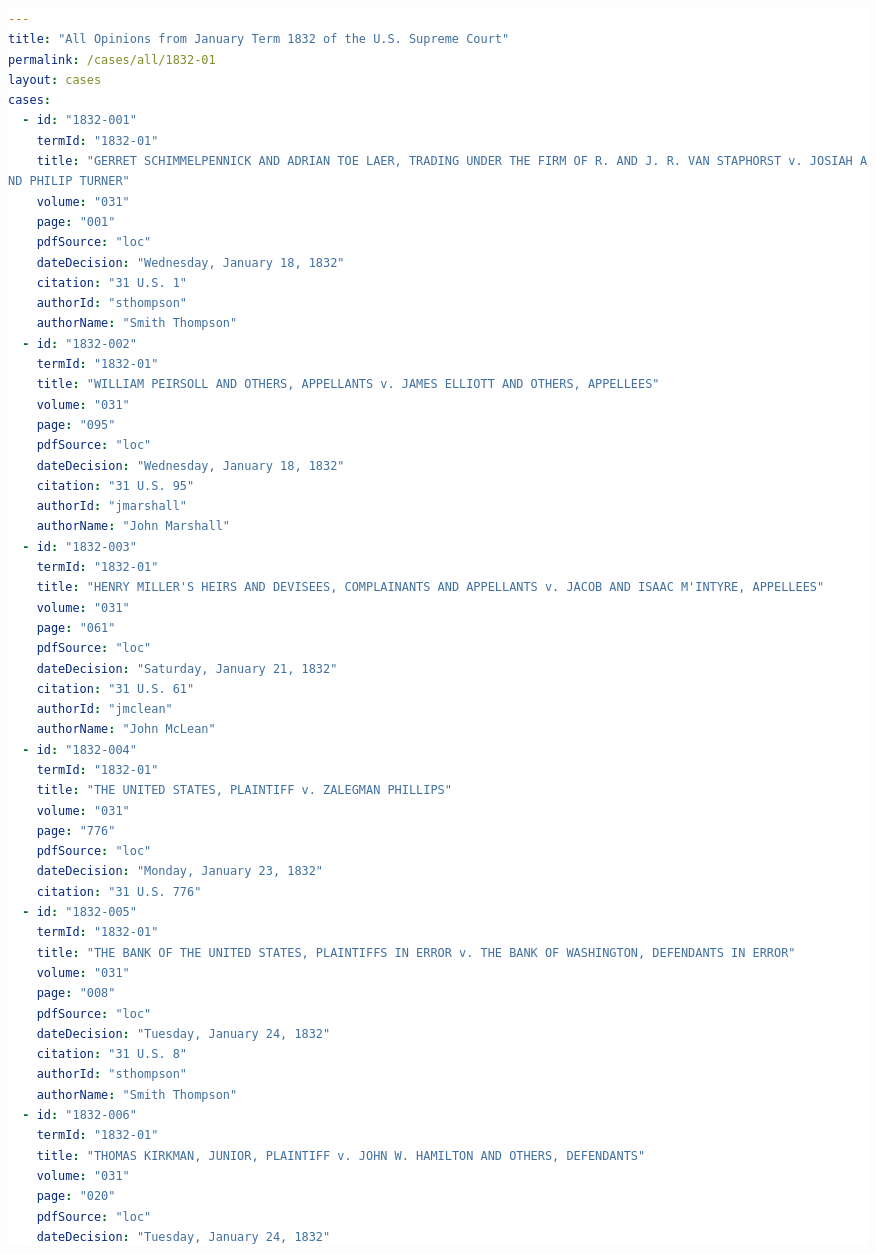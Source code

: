 ```yaml
---
title: "All Opinions from January Term 1832 of the U.S. Supreme Court"
permalink: /cases/all/1832-01
layout: cases
cases:
  - id: "1832-001"
    termId: "1832-01"
    title: "GERRET SCHIMMELPENNICK AND ADRIAN TOE LAER, TRADING UNDER THE FIRM OF R. AND J. R. VAN STAPHORST v. JOSIAH AND PHILIP TURNER"
    volume: "031"
    page: "001"
    pdfSource: "loc"
    dateDecision: "Wednesday, January 18, 1832"
    citation: "31 U.S. 1"
    authorId: "sthompson"
    authorName: "Smith Thompson"
  - id: "1832-002"
    termId: "1832-01"
    title: "WILLIAM PEIRSOLL AND OTHERS, APPELLANTS v. JAMES ELLIOTT AND OTHERS, APPELLEES"
    volume: "031"
    page: "095"
    pdfSource: "loc"
    dateDecision: "Wednesday, January 18, 1832"
    citation: "31 U.S. 95"
    authorId: "jmarshall"
    authorName: "John Marshall"
  - id: "1832-003"
    termId: "1832-01"
    title: "HENRY MILLER'S HEIRS AND DEVISEES, COMPLAINANTS AND APPELLANTS v. JACOB AND ISAAC M'INTYRE, APPELLEES"
    volume: "031"
    page: "061"
    pdfSource: "loc"
    dateDecision: "Saturday, January 21, 1832"
    citation: "31 U.S. 61"
    authorId: "jmclean"
    authorName: "John McLean"
  - id: "1832-004"
    termId: "1832-01"
    title: "THE UNITED STATES, PLAINTIFF v. ZALEGMAN PHILLIPS"
    volume: "031"
    page: "776"
    pdfSource: "loc"
    dateDecision: "Monday, January 23, 1832"
    citation: "31 U.S. 776"
  - id: "1832-005"
    termId: "1832-01"
    title: "THE BANK OF THE UNITED STATES, PLAINTIFFS IN ERROR v. THE BANK OF WASHINGTON, DEFENDANTS IN ERROR"
    volume: "031"
    page: "008"
    pdfSource: "loc"
    dateDecision: "Tuesday, January 24, 1832"
    citation: "31 U.S. 8"
    authorId: "sthompson"
    authorName: "Smith Thompson"
  - id: "1832-006"
    termId: "1832-01"
    title: "THOMAS KIRKMAN, JUNIOR, PLAINTIFF v. JOHN W. HAMILTON AND OTHERS, DEFENDANTS"
    volume: "031"
    page: "020"
    pdfSource: "loc"
    dateDecision: "Tuesday, January 24, 1832"
```